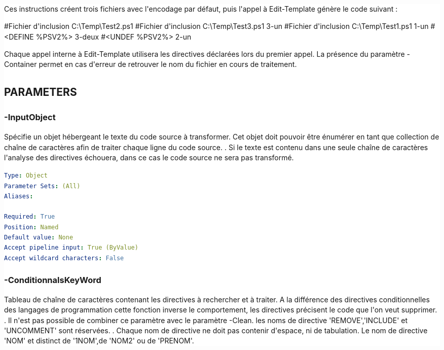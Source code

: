 Ces instructions créent trois fichiers avec l'encodage par défaut,
puis l'appel à Edit-Template génère le code suivant :

\#Fichier d'inclusion C:\Temp\Test2.ps1
\#Fichier d'inclusion C:\Temp\Test3.ps1
3-un
\#Fichier d'inclusion C:\Temp\Test1.ps1
1-un
\#\<DEFINE %PSV2%\>
3-deux
\#\<UNDEF %PSV2%\>
2-un


Chaque appel interne à Edit-Template utilisera les directives déclarées
lors du premier appel.
La présence du paramètre -Container permet en cas d'erreur de retrouver
le nom du fichier en cours de traitement.

## PARAMETERS

### -InputObject
Spécifie un objet hébergeant le texte du code source à transformer.
Cet objet doit pouvoir être énumérer en tant que collection de chaîne
de caractères afin de traiter chaque ligne du code source.
.
Si le texte est contenu dans une seule chaîne de caractères l'analyse des
directives échouera, dans ce cas le code source ne sera pas transformé.

```yaml
Type: Object
Parameter Sets: (All)
Aliases: 

Required: True
Position: Named
Default value: None
Accept pipeline input: True (ByValue)
Accept wildcard characters: False
```

### -ConditionnalsKeyWord
Tableau de chaîne de caractères contenant les directives à rechercher et
à traiter.
A la différence des directives conditionnelles des langages de programmation
cette fonction inverse le comportement, les directives précisent le code que
l'on veut supprimer.
.
Il n'est pas possible de combiner ce paramètre avec le paramètre -Clean.
les noms de directive 'REMOVE','INCLUDE' et 'UNCOMMENT' sont réservées.
.
Chaque nom de directive ne doit pas contenir d'espace, ni de tabulation.
Le nom de directive 'NOM' et distinct de '1NOM',de 'NOM2' ou de 'PRENOM'.
